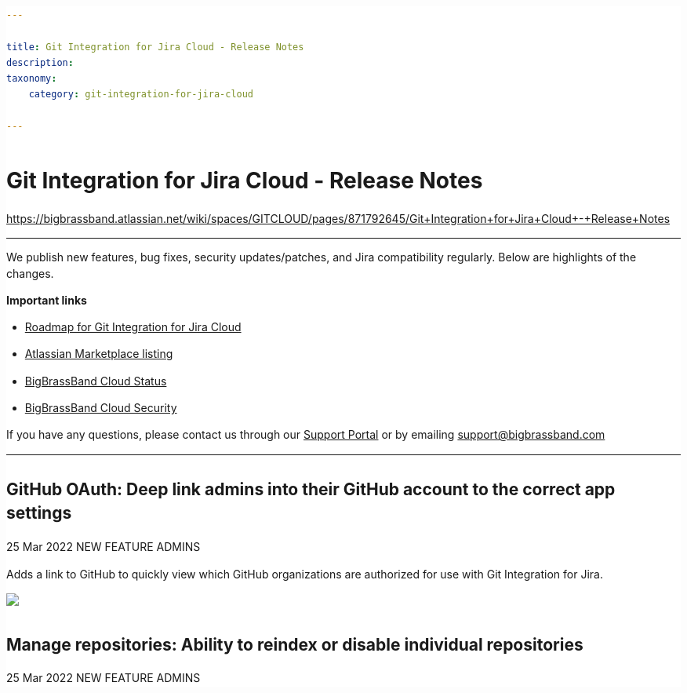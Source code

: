 ```yaml
---

title: Git Integration for Jira Cloud - Release Notes
description:
taxonomy:
    category: git-integration-for-jira-cloud

---
```


# Git Integration for Jira Cloud - Release Notes

<https://bigbrassband.atlassian.net/wiki/spaces/GITCLOUD/pages/871792645/Git+Integration+for+Jira+Cloud+-+Release+Notes>

* * *

We publish new features, bug fixes, security updates/patches, and Jira compatibility regularly. Below are highlights of the changes.

**Important links**

*   [Roadmap for Git Integration for Jira Cloud](https://trello.com/b/Af64QYkE/git-integration-jira-cloud-roadmap)
    
*   [Atlassian Marketplace listing](https://marketplace.atlassian.com/apps/4984/git-integration-for-jira?hosting=cloud&tab=overview)
    
*   [BigBrassBand Cloud Status](https://status.bigbrassband.com)
    
*   [BigBrassBand Cloud Security](https://bigbrassband.com/security.html)
    

If you have any questions, please contact us through our [Support Portal](https://bigbrassband.atlassian.net/servicedesk/customer/portals) or by emailing [support@bigbrassband.com](mailto:support@bigbrassband.com)

* * *

## GitHub OAuth: Deep link admins into their GitHub account to the correct app settings

25 Mar 2022 NEW FEATURE ADMINS

Adds a link to GitHub to quickly view which GitHub organizations are authorized for use with Git Integration for Jira.

![](https://bigbrassband.atlassian.net/wiki/download/attachments/871792645/gitcloud-github-oauth-permissions.png?version=1&modificationDate=1648202553405&cacheVersion=1&api=v2)

## Manage repositories: Ability to reindex or disable individual repositories

25 Mar 2022 NEW FEATURE ADMINS
